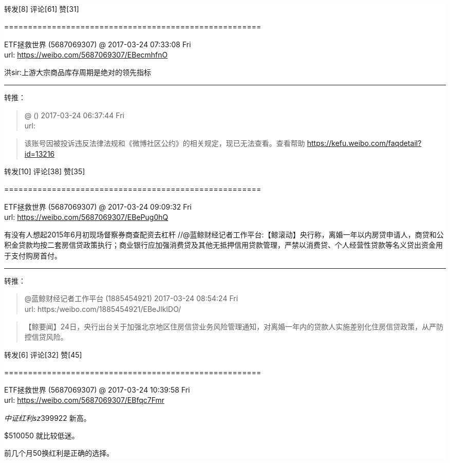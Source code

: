 转发[8]  评论[61]  赞[31] 

======================================================






ETF拯救世界 (5687069307) @
2017-03-24 07:33:08 Fri  
url: https://weibo.com/5687069307/EBecmhfnO

洪sir:上游大宗商品库存周期是绝对的领先指标

------------------------------------------------------
转推：
>  @ ()
>  2017-03-24 06:37:44 Fri  
>  url: 

>  该账号因被投诉违反法律法规和《微博社区公约》的相关规定，现已无法查看。查看帮助 https://kefu.weibo.com/faqdetail?id=13216

转发[10]  评论[38]  赞[35] 

======================================================






ETF拯救世界 (5687069307) @
2017-03-24 09:09:32 Fri  
url: https://weibo.com/5687069307/EBePug0hQ

有没有人想起2015年6月初现场督察券商查配资去杠杆 //@蓝鲸财经记者工作平台:【鲸滚动】央行称，离婚一年以内房贷申请人，商贷和公积金贷款均按二套房信贷政策执行；商业银行应加强消费贷及其他无抵押信用贷款管理，严禁以消费贷、个人经营性贷款等名义贷出资金用于支付购房首付。

------------------------------------------------------
转推：
>  @蓝鲸财经记者工作平台 (1885454921)
>  2017-03-24 08:54:24 Fri  
>  url: https:/weibo.com/1885454921/EBeJlkIDO/

>  【鲸要闻】24日，央行出台关于加强北京地区住房信贷业务风险管理通知，对离婚一年内的贷款人实施差别化住房信贷政策，从严防控信贷风险。 ​​​

转发[6]  评论[32]  赞[45] 

======================================================






ETF拯救世界 (5687069307) @
2017-03-24 10:39:58 Fri  
url: https://weibo.com/5687069307/EBfqc7Fmr

$中证红利 sz399922$   新高。 

$510050 就比较低迷。

前几个月50换红利是正确的选择。 ​​​
